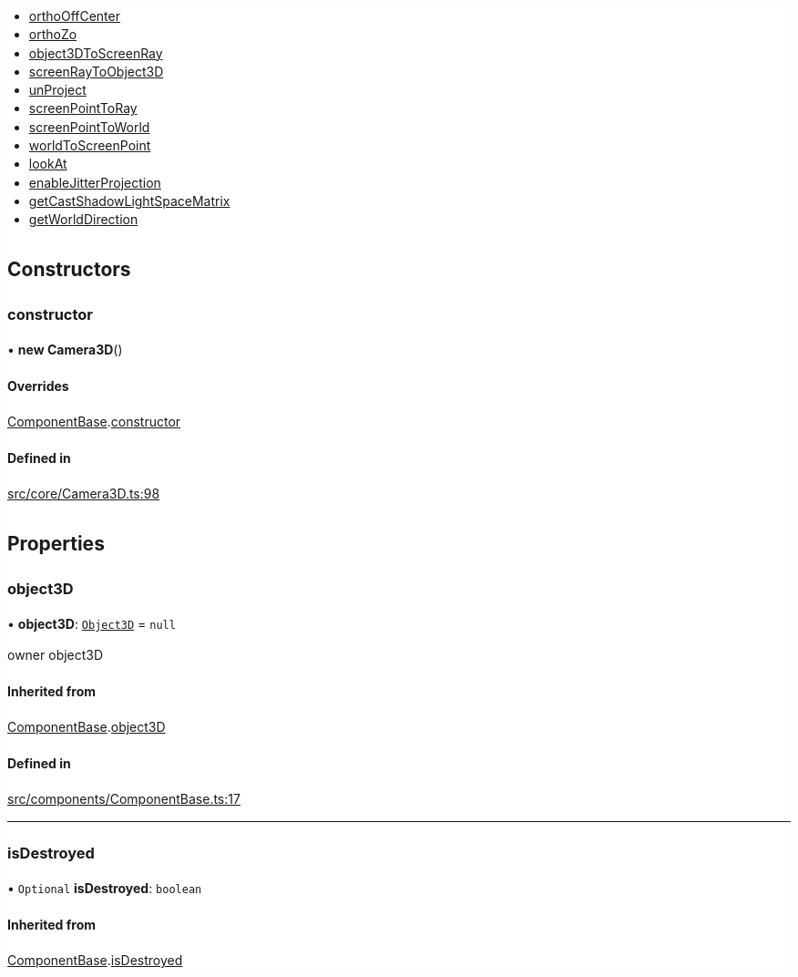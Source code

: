 - [orthoOffCenter](Camera3D.md#orthooffcenter)
- [orthoZo](Camera3D.md#orthozo)
- [object3DToScreenRay](Camera3D.md#object3dtoscreenray)
- [screenRayToObject3D](Camera3D.md#screenraytoobject3d)
- [unProject](Camera3D.md#unproject)
- [screenPointToRay](Camera3D.md#screenpointtoray)
- [screenPointToWorld](Camera3D.md#screenpointtoworld)
- [worldToScreenPoint](Camera3D.md#worldtoscreenpoint)
- [lookAt](Camera3D.md#lookat)
- [enableJitterProjection](Camera3D.md#enablejitterprojection)
- [getCastShadowLightSpaceMatrix](Camera3D.md#getcastshadowlightspacematrix)
- [getWorldDirection](Camera3D.md#getworlddirection)

## Constructors

### constructor

• **new Camera3D**()

#### Overrides

[ComponentBase](ComponentBase.md).[constructor](ComponentBase.md#constructor)

#### Defined in

[src/core/Camera3D.ts:98](https://github.com/Orillusion/orillusion/blob/main/src/core/Camera3D.ts#L98)

## Properties

### object3D

• **object3D**: [`Object3D`](Object3D.md) = `null`

owner object3D

#### Inherited from

[ComponentBase](ComponentBase.md).[object3D](ComponentBase.md#object3d)

#### Defined in

[src/components/ComponentBase.ts:17](https://github.com/Orillusion/orillusion/blob/main/src/components/ComponentBase.ts#L17)

___

### isDestroyed

• `Optional` **isDestroyed**: `boolean`

#### Inherited from

[ComponentBase](ComponentBase.md).[isDestroyed](ComponentBase.md#isdestroyed)
